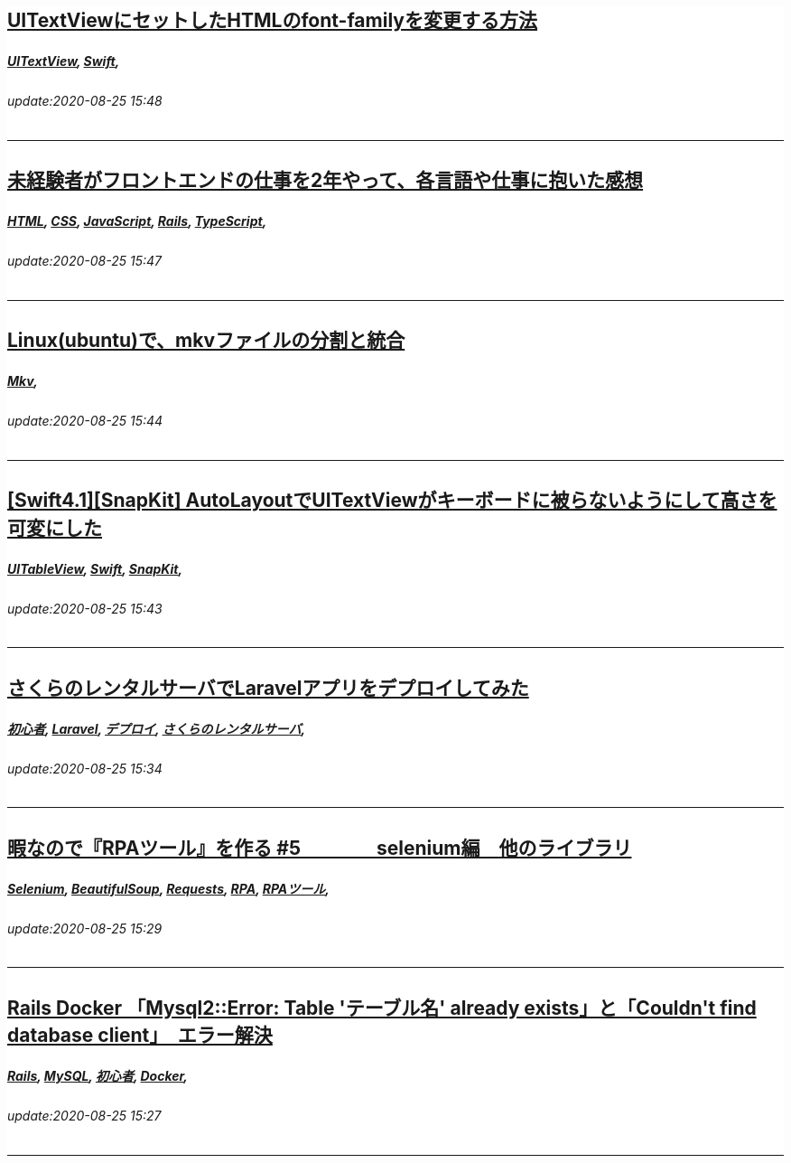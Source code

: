 ## [UITextViewにセットしたHTMLのfont-familyを変更する方法](https://qiita.com/a_jike/items/7cae4654d9b8a08ceeea)
##### [UITextView](https://qiita.com/tags/UITextView), [Swift](https://qiita.com/tags/Swift), 
###### update:2020-08-25 15:48
---
## [未経験者がフロントエンドの仕事を2年やって、各言語や仕事に抱いた感想](https://qiita.com/hg0/items/fcdaf5ffe193c5d281ef)
##### [HTML](https://qiita.com/tags/HTML), [CSS](https://qiita.com/tags/CSS), [JavaScript](https://qiita.com/tags/JavaScript), [Rails](https://qiita.com/tags/Rails), [TypeScript](https://qiita.com/tags/TypeScript), 
###### update:2020-08-25 15:47
---
## [Linux(ubuntu)で、mkvファイルの分割と統合](https://qiita.com/gigatune/items/043965083d1501b9bd5b)
##### [Mkv](https://qiita.com/tags/Mkv), 
###### update:2020-08-25 15:44
---
## [[Swift4.1][SnapKit] AutoLayoutでUITextViewがキーボードに被らないようにして高さを可変にした](https://qiita.com/a_jike/items/fbbd649609abd2722b5a)
##### [UITableView](https://qiita.com/tags/UITableView), [Swift](https://qiita.com/tags/Swift), [SnapKit](https://qiita.com/tags/SnapKit), 
###### update:2020-08-25 15:43
---
## [さくらのレンタルサーバでLaravelアプリをデプロイしてみた](https://qiita.com/kohboh/items/ff09e051977e5d7e9f5c)
##### [初心者](https://qiita.com/tags/初心者), [Laravel](https://qiita.com/tags/Laravel), [デプロイ](https://qiita.com/tags/デプロイ), [さくらのレンタルサーバ](https://qiita.com/tags/さくらのレンタルサーバ), 
###### update:2020-08-25 15:34
---
## [暇なので『RPAツール』を作る #5　　　　selenium編　他のライブラリ](https://qiita.com/enp/items/581c76a06a5327da3b8f)
##### [Selenium](https://qiita.com/tags/Selenium), [BeautifulSoup](https://qiita.com/tags/BeautifulSoup), [Requests](https://qiita.com/tags/Requests), [RPA](https://qiita.com/tags/RPA), [RPAツール](https://qiita.com/tags/RPAツール), 
###### update:2020-08-25 15:29
---
## [Rails Docker 「Mysql2::Error: Table 'テーブル名' already exists」と「Couldn't find database client」　エラー解決](https://qiita.com/ashketcham/items/71032ec6d31c12a7fb92)
##### [Rails](https://qiita.com/tags/Rails), [MySQL](https://qiita.com/tags/MySQL), [初心者](https://qiita.com/tags/初心者), [Docker](https://qiita.com/tags/Docker), 
###### update:2020-08-25 15:27
---